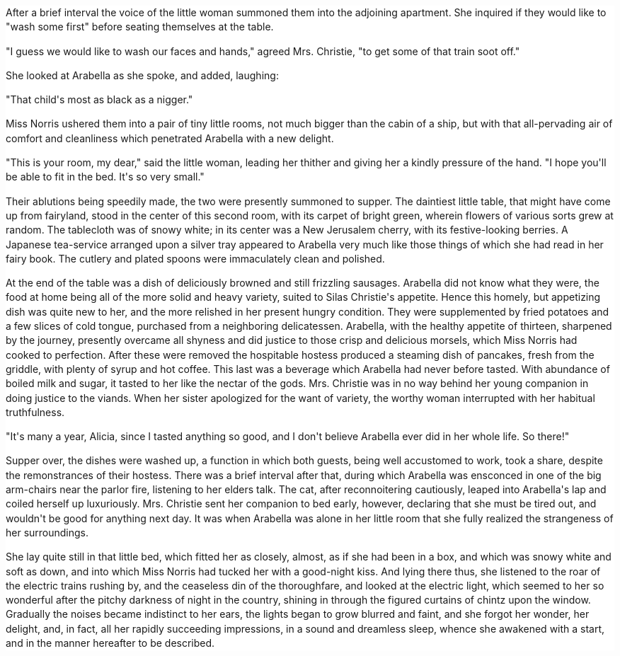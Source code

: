  

 After a brief interval the voice of the little woman summoned them into the adjoining apartment. She inquired if they would like to "wash some first" before seating themselves at the table. 

 "I guess we would like to wash our faces and hands," agreed Mrs. Christie, "to get some of that train soot off." 

 She looked at Arabella as she spoke, and added, laughing: 

 "That child's most as black as a nigger." 

 Miss Norris ushered them into a pair of tiny little rooms, not much bigger than the cabin of a ship, but with that all-pervading air of comfort and cleanliness which penetrated Arabella with a new delight. 

 "This is your room, my dear," said the little woman, leading her thither and giving her a kindly pressure of the hand. "I hope you'll be able to fit in the bed. It's so very small." 

 Their ablutions being speedily made, the two were presently summoned to supper. The daintiest little table, that might have come up from fairyland, stood in the center of this second room, with its carpet of bright green, wherein flowers of various sorts grew at random. The tablecloth was of snowy white; in its center was a New Jerusalem cherry, with its festive-looking berries. A Japanese tea-service arranged upon a silver tray appeared to Arabella very much like those things of which she had read in her fairy book. The cutlery and plated spoons were immaculately clean and polished. 

 At the end of the table was a dish of deliciously browned and still frizzling sausages. Arabella did not know what they were, the food at home being all of the more solid and heavy variety, suited to Silas Christie's appetite. Hence this homely, but appetizing dish was quite new to her, and the more relished in her present hungry condition. They were supplemented by fried potatoes and a few slices of cold tongue, purchased from a neighboring delicatessen. Arabella, with the healthy appetite of thirteen, sharpened by the journey, presently overcame all shyness and did justice to those crisp and delicious morsels, which Miss Norris had cooked to perfection. After these were removed the hospitable hostess produced a steaming dish of pancakes, fresh from the griddle, with plenty of syrup and hot coffee. This last was a beverage which Arabella had never before tasted. With abundance of boiled milk and sugar, it tasted to her like the nectar of the gods. Mrs. Christie was in no way behind her young companion in doing justice to the viands. When her sister apologized for the want of variety, the worthy woman interrupted with her habitual truthfulness. 

 "It's many a year, Alicia, since I tasted anything so good, and I don't believe Arabella ever did in her whole life. So there!" 

 Supper over, the dishes were washed up, a function in which both guests, being well accustomed to work, took a share, despite the remonstrances of their hostess. There was a brief interval after that, during which Arabella was ensconced in one of the big arm-chairs near the parlor fire, listening to her elders talk. The cat, after reconnoitering cautiously, leaped into Arabella's lap and coiled herself up luxuriously. Mrs. Christie sent her companion to bed early, however, declaring that she must be tired out, and wouldn't be good for anything next day. It was when Arabella was alone in her little room that she fully realized the strangeness of her surroundings. 

 She lay quite still in that little bed, which fitted her as closely, almost, as if she had been in a box, and which was snowy white and soft as down, and into which Miss Norris had tucked her with a good-night kiss. And lying there thus, she listened to the roar of the electric trains rushing by, and the ceaseless din of the thoroughfare, and looked at the electric light, which seemed to her so wonderful after the pitchy darkness of night in the country, shining in through the figured curtains of chintz upon the window. Gradually the noises became indistinct to her ears, the lights began to grow blurred and faint, and she forgot her wonder, her delight, and, in fact, all her rapidly succeeding impressions, in a sound and dreamless sleep, whence she awakened with a start, and in the manner hereafter to be described. 
